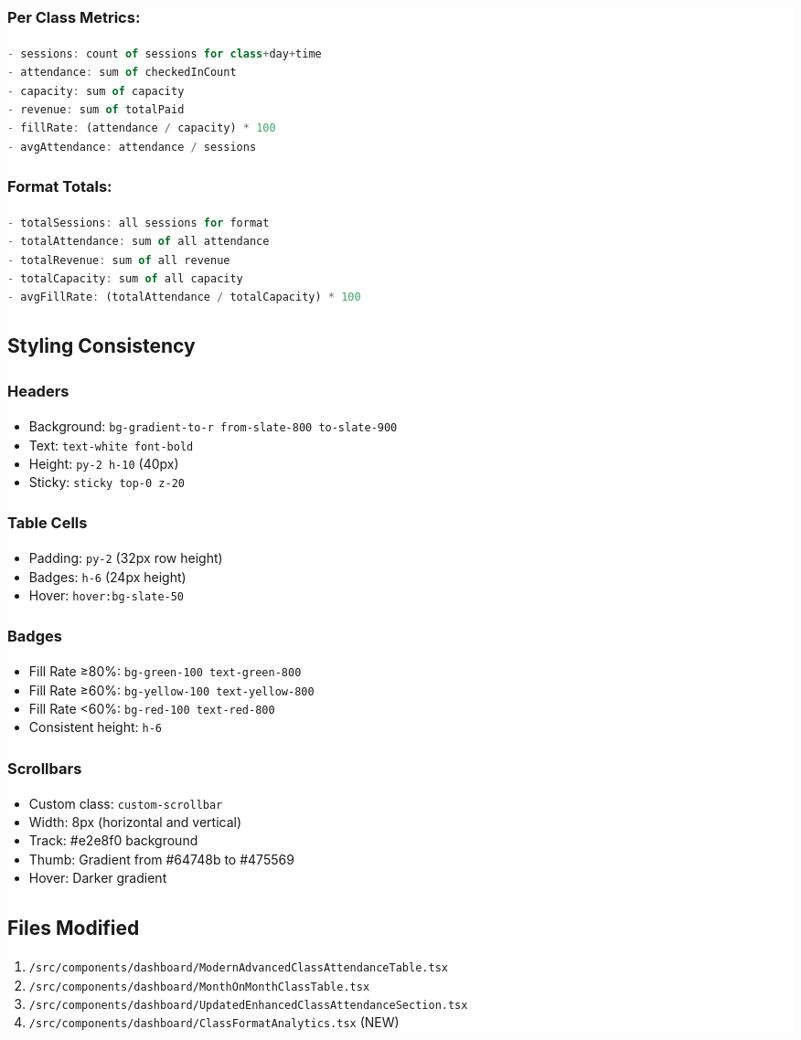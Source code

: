 ### Per Class Metrics:
```typescript
- sessions: count of sessions for class+day+time
- attendance: sum of checkedInCount
- capacity: sum of capacity
- revenue: sum of totalPaid
- fillRate: (attendance / capacity) * 100
- avgAttendance: attendance / sessions
```

### Format Totals:
```typescript
- totalSessions: all sessions for format
- totalAttendance: sum of all attendance
- totalRevenue: sum of all revenue
- totalCapacity: sum of all capacity
- avgFillRate: (totalAttendance / totalCapacity) * 100
```

## Styling Consistency

### Headers
- Background: `bg-gradient-to-r from-slate-800 to-slate-900`
- Text: `text-white font-bold`
- Height: `py-2 h-10` (40px)
- Sticky: `sticky top-0 z-20`

### Table Cells
- Padding: `py-2` (32px row height)
- Badges: `h-6` (24px height)
- Hover: `hover:bg-slate-50`

### Badges
- Fill Rate ≥80%: `bg-green-100 text-green-800`
- Fill Rate ≥60%: `bg-yellow-100 text-yellow-800`
- Fill Rate <60%: `bg-red-100 text-red-800`
- Consistent height: `h-6`

### Scrollbars
- Custom class: `custom-scrollbar`
- Width: 8px (horizontal and vertical)
- Track: #e2e8f0 background
- Thumb: Gradient from #64748b to #475569
- Hover: Darker gradient

## Files Modified
1. `/src/components/dashboard/ModernAdvancedClassAttendanceTable.tsx`
2. `/src/components/dashboard/MonthOnMonthClassTable.tsx`
3. `/src/components/dashboard/UpdatedEnhancedClassAttendanceSection.tsx`
4. `/src/components/dashboard/ClassFormatAnalytics.tsx` (NEW)

